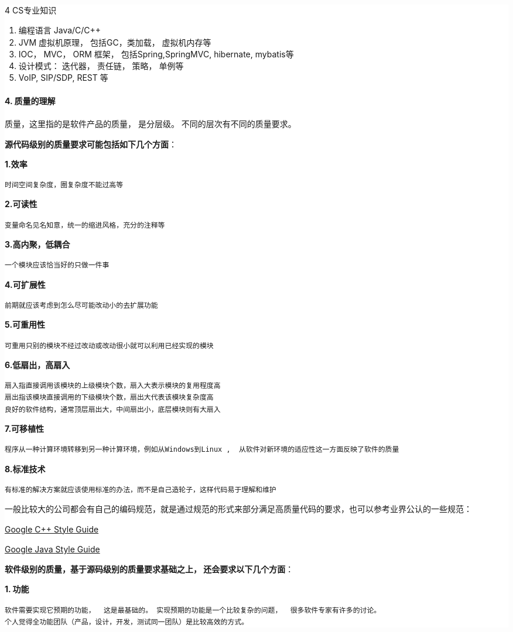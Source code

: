 


4 CS专业知识

  1. 编程语言   Java/C/C++
  2. JVM 虚拟机原理，  包括GC，类加载， 虚拟机内存等
  3. IOC， MVC， ORM 框架，  包括Spring,SpringMVC, hibernate, mybatis等
  4. 设计模式： 迭代器， 责任链， 策略， 单例等
  5. VoIP, SIP/SDP, REST 等



#### 4. 质量的理解

质量，这里指的是软件产品的质量，  是分层级。  不同的层次有不同的质量要求。

**源代码级别的质量要求可能包括如下几个方面**：

**1.效率**  

    时间空间复杂度，圈复杂度不能过高等  

**2.可读性**  

    变量命名见名知意，统一的缩进风格，充分的注释等  

**3.高内聚，低耦合**  

    一个模块应该恰当好的只做一件事  

**4.可扩展性**  
  
    前期就应该考虑到怎么尽可能改动小的去扩展功能  

**5.可重用性** 
 
    可重用只别的模块不经过改动或改动很小就可以利用已经实现的模块  

**6.低扇出，高扇入**
  
    扇入指直接调用该模块的上级模块个数，扇入大表示模块的复用程度高  
    扇出指该模块直接调用的下级模块个数，扇出大代表该模块复杂度高  
    良好的软件结构，通常顶层扇出大，中间扇出小，底层模块则有大扇入  

**7.可移植性**  

    程序从一种计算环境转移到另一种计算环境，例如从Windows到Linux ,  从软件对新环境的适应性这一方面反映了软件的质量
  
**8.标准技术**  

    有标准的解决方案就应该使用标准的办法，而不是自己造轮子，这样代码易于理解和维护  

一般比较大的公司都会有自己的编码规范，就是通过规范的形式来部分满足高质量代码的要求，也可以参考业界公认的一些规范：

  [Google C++ Style Guide](https://google.github.io/styleguide/cppguide.html)

  [Google Java Style Guide](https://google.github.io/styleguide/javaguide.html)



**软件级别的质量，基于源码级别的质量要求基础之上， 还会要求以下几个方面**：

**1. 功能**

    软件需要实现它预期的功能，  这是最基础的。 实现预期的功能是一个比较复杂的问题，  很多软件专家有许多的讨论。 
    个人觉得全功能团队（产品，设计，开发，测试同一团队）是比较高效的方式。
